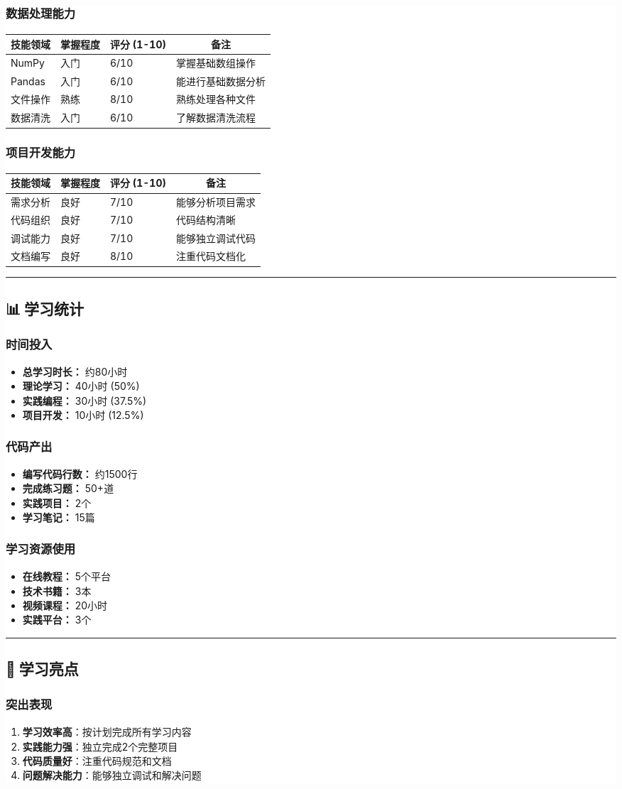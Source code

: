 ### 数据处理能力
| 技能领域 | 掌握程度 | 评分 (1-10) | 备注 |
|----------|----------|-------------|------|
| NumPy | 入门 | 6/10 | 掌握基础数组操作 |
| Pandas | 入门 | 6/10 | 能进行基础数据分析 |
| 文件操作 | 熟练 | 8/10 | 熟练处理各种文件 |
| 数据清洗 | 入门 | 6/10 | 了解数据清洗流程 |

### 项目开发能力
| 技能领域 | 掌握程度 | 评分 (1-10) | 备注 |
|----------|----------|-------------|------|
| 需求分析 | 良好 | 7/10 | 能够分析项目需求 |
| 代码组织 | 良好 | 7/10 | 代码结构清晰 |
| 调试能力 | 良好 | 7/10 | 能够独立调试代码 |
| 文档编写 | 良好 | 8/10 | 注重代码文档化 |

---

## 📊 学习统计

### 时间投入
- **总学习时长：** 约80小时
- **理论学习：** 40小时 (50%)
- **实践编程：** 30小时 (37.5%)
- **项目开发：** 10小时 (12.5%)

### 代码产出
- **编写代码行数：** 约1500行
- **完成练习题：** 50+道
- **实践项目：** 2个
- **学习笔记：** 15篇

### 学习资源使用
- **在线教程：** 5个平台
- **技术书籍：** 3本
- **视频课程：** 20小时
- **实践平台：** 3个

---

## 🌟 学习亮点

### 突出表现
1. **学习效率高**：按计划完成所有学习内容
2. **实践能力强**：独立完成2个完整项目
3. **代码质量好**：注重代码规范和文档
4. **问题解决能力**：能够独立调试和解决问题
